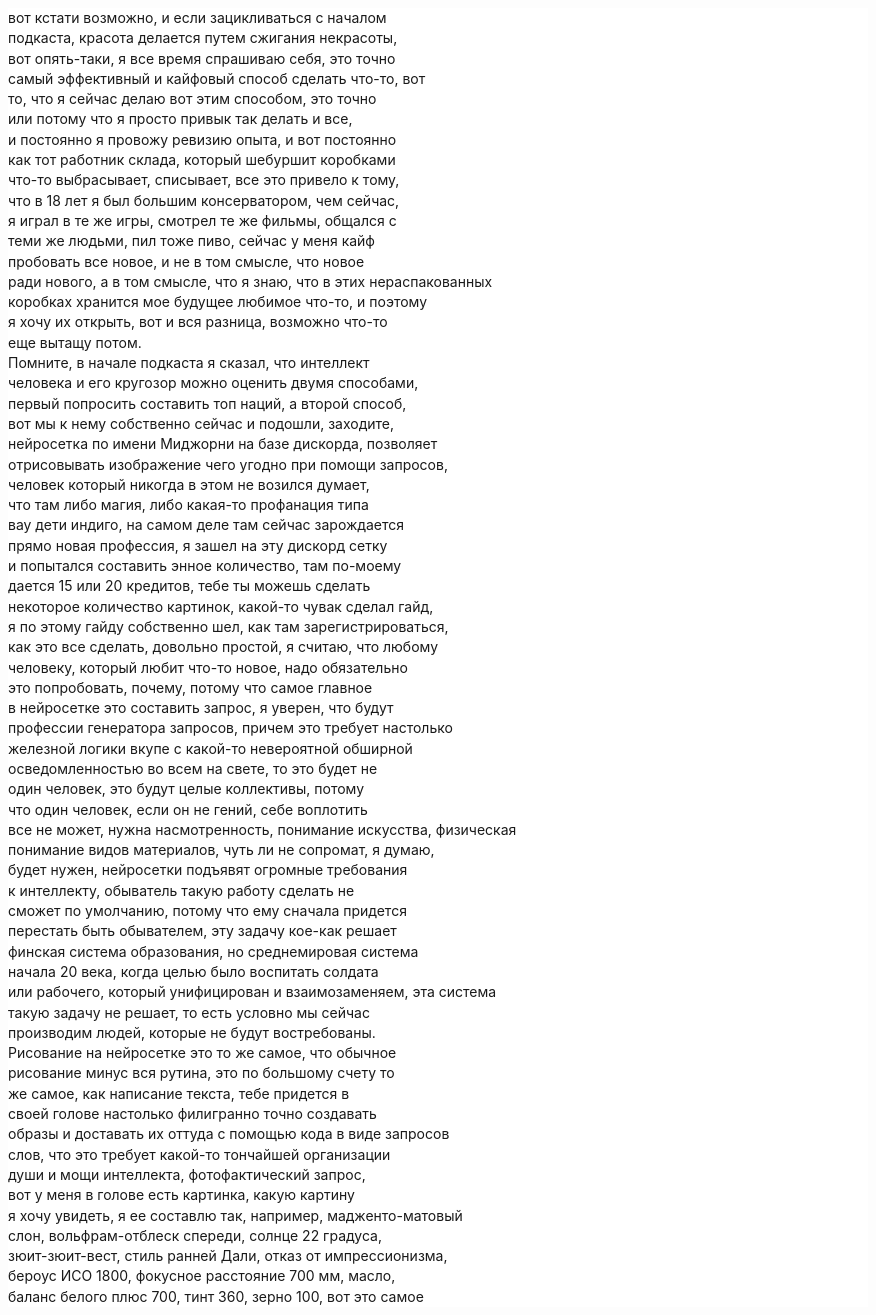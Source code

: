 вот кстати возможно, и если зацикливаться с началом  
подкаста, красота делается путем сжигания некрасоты,  
вот опять-таки, я все время спрашиваю себя, это точно  
самый эффективный и кайфовый способ сделать что-то, вот  
то, что я сейчас делаю вот этим способом, это точно  
или потому что я просто привык так делать и все,  
и постоянно я провожу ревизию опыта, и вот постоянно  
как тот работник склада, который шебуршит коробками  
что-то выбрасывает, списывает, все это привело к тому,  
что в 18 лет я был большим консерватором, чем сейчас,  
я играл в те же игры, смотрел те же фильмы, общался с  
теми же людьми, пил тоже пиво, сейчас у меня кайф  
пробовать все новое, и не в том смысле, что новое  
ради нового, а в том смысле, что я знаю, что в этих нераспакованных  
коробках хранится мое будущее любимое что-то, и поэтому  
я хочу их открыть, вот и вся разница, возможно что-то  
еще вытащу потом.  
Помните, в начале подкаста я сказал, что интеллект  
человека и его кругозор можно оценить двумя способами,  
первый попросить составить топ наций, а второй способ,  
вот мы к нему собственно сейчас и подошли, заходите,  
нейросетка по имени Миджорни на базе дискорда, позволяет  
отрисовывать изображение чего угодно при помощи запросов,  
человек который никогда в этом не возился думает,  
что там либо магия, либо какая-то профанация типа  
вау дети индиго, на самом деле там сейчас зарождается  
прямо новая профессия, я зашел на эту дискорд сетку  
и попытался составить энное количество, там по-моему  
дается 15 или 20 кредитов, тебе ты можешь сделать  
некоторое количество картинок, какой-то чувак сделал гайд,  
я по этому гайду собственно шел, как там зарегистрироваться,  
как это все сделать, довольно простой, я считаю, что любому  
человеку, который любит что-то новое, надо обязательно  
это попробовать, почему, потому что самое главное  
в нейросетке это составить запрос, я уверен, что будут  
профессии генератора запросов, причем это требует настолько  
железной логики вкупе с какой-то невероятной обширной  
осведомленностью во всем на свете, то это будет не  
один человек, это будут целые коллективы, потому  
что один человек, если он не гений, себе воплотить  
все не может, нужна насмотренность, понимание искусства, физическая  
понимание видов материалов, чуть ли не сопромат, я думаю,  
будет нужен, нейросетки подъявят огромные требования  
к интеллекту, обыватель такую работу сделать не  
сможет по умолчанию, потому что ему сначала придется  
перестать быть обывателем, эту задачу кое-как решает  
финская система образования, но среднемировая система  
начала 20 века, когда целью было воспитать солдата  
или рабочего, который унифицирован и взаимозаменяем, эта система  
такую задачу не решает, то есть условно мы сейчас  
производим людей, которые не будут востребованы.  
Рисование на нейросетке это то же самое, что обычное  
рисование минус вся рутина, это по большому счету то  
же самое, как написание текста, тебе придется в  
своей голове настолько филигранно точно создавать  
образы и доставать их оттуда с помощью кода в виде запросов  
слов, что это требует какой-то тончайшей организации  
души и мощи интеллекта, фотофактический запрос,  
вот у меня в голове есть картинка, какую картину  
я хочу увидеть, я ее составлю так, например, мадженто-матовый  
слон, вольфрам-отблеск спереди, солнце 22 градуса,  
зюит-зюит-вест, стиль ранней Дали, отказ от импрессионизма,  
бероус ИСО 1800, фокусное расстояние 700 мм, масло,  
баланс белого плюс 700, тинт 360, зерно 100, вот это самое  